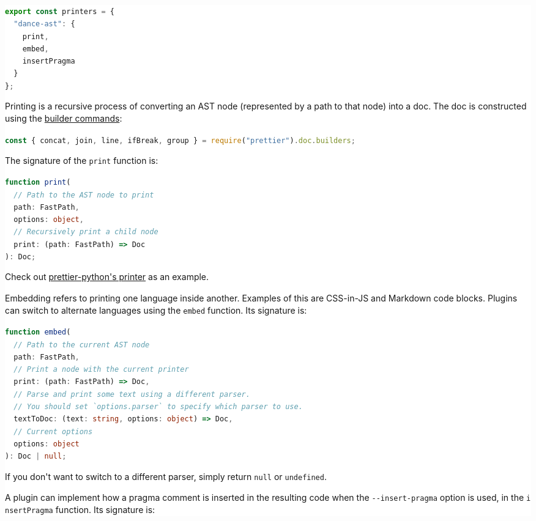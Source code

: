 ```js
export const printers = {
  "dance-ast": {
    print,
    embed,
    insertPragma
  }
};
```

Printing is a recursive process of converting an AST node (represented by a path
to that node) into a doc. The doc is constructed using the
[builder commands](https://github.com/prettier/prettier/blob/master/commands.md):

```js
const { concat, join, line, ifBreak, group } = require("prettier").doc.builders;
```

The signature of the `print` function is:

```ts
function print(
  // Path to the AST node to print
  path: FastPath,
  options: object,
  // Recursively print a child node
  print: (path: FastPath) => Doc
): Doc;
```

Check out
[prettier-python's printer](https://github.com/prettier/prettier-python/blob/034ba8a9551f3fa22cead41b323be0b28d06d13b/src/printer.js#L174)
as an example.

Embedding refers to printing one language inside another. Examples of this are
CSS-in-JS and Markdown code blocks. Plugins can switch to alternate languages
using the `embed` function. Its signature is:

```ts
function embed(
  // Path to the current AST node
  path: FastPath,
  // Print a node with the current printer
  print: (path: FastPath) => Doc,
  // Parse and print some text using a different parser.
  // You should set `options.parser` to specify which parser to use.
  textToDoc: (text: string, options: object) => Doc,
  // Current options
  options: object
): Doc | null;
```

If you don't want to switch to a different parser, simply return `null` or
`undefined`.

A plugin can implement how a pragma comment is inserted in the resulting code
when the `--insert-pragma` option is used, in the `insertPragma` function. Its
signature is:
